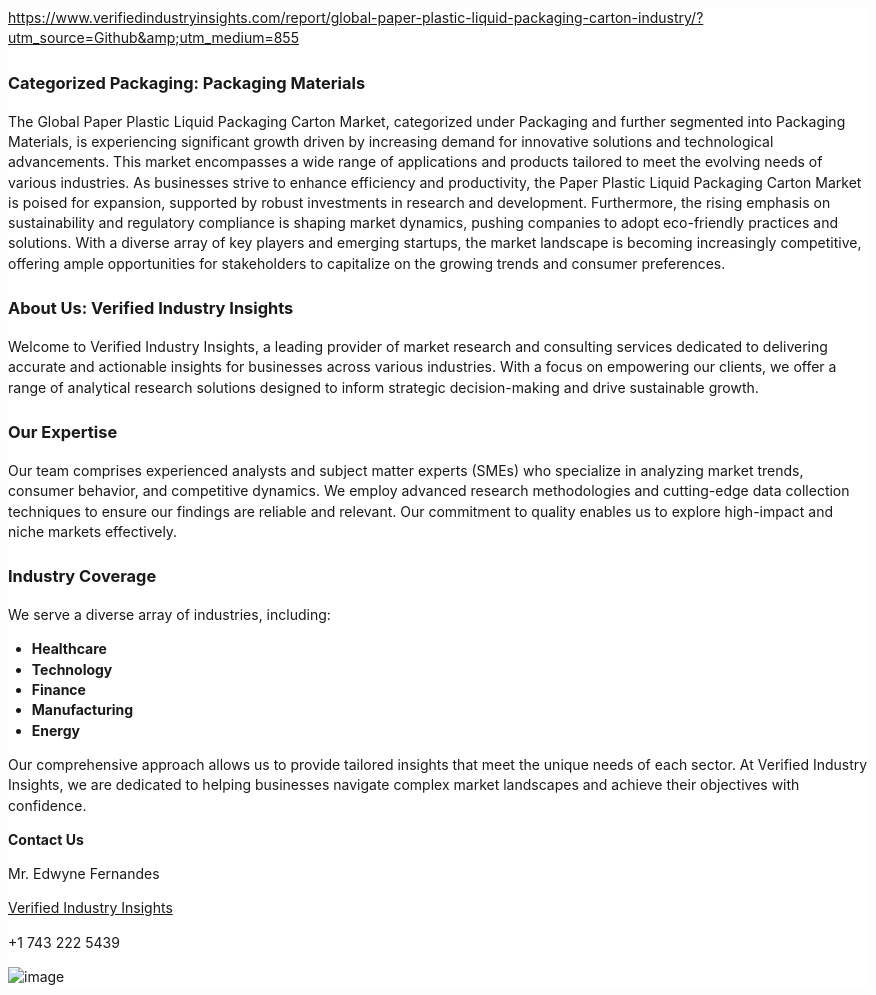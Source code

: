 </strong><a href="https://www.verifiedindustryinsights.com/report/global-paper-plastic-liquid-packaging-carton-industry/?utm_source=Github&amp;utm_medium=855">https://www.verifiedindustryinsights.com/report/global-paper-plastic-liquid-packaging-carton-industry/?utm_source=Github&amp;utm_medium=855</a>&nbsp;</p><h3>Categorized Packaging: Packaging Materials </h3><p>The Global Paper Plastic Liquid Packaging Carton Market, categorized under Packaging and further segmented into Packaging Materials, is experiencing significant growth driven by increasing demand for innovative solutions and technological advancements. This market encompasses a wide range of applications and products tailored to meet the evolving needs of various industries. As businesses strive to enhance efficiency and productivity, the Paper Plastic Liquid Packaging Carton Market is poised for expansion, supported by robust investments in research and development. Furthermore, the rising emphasis on sustainability and regulatory compliance is shaping market dynamics, pushing companies to adopt eco-friendly practices and solutions. With a diverse array of key players and emerging startups, the market landscape is becoming increasingly competitive, offering ample opportunities for stakeholders to capitalize on the growing trends and consumer preferences.</p><h3>About Us: Verified Industry Insights</h3><p>Welcome to Verified Industry Insights, a leading provider of market research and consulting services dedicated to delivering accurate and actionable insights for businesses across various industries. With a focus on empowering our clients, we offer a range of analytical research solutions designed to inform strategic decision-making and drive sustainable growth.</p><h3>Our Expertise</h3><p>Our team comprises experienced analysts and subject matter experts (SMEs) who specialize in analyzing market trends, consumer behavior, and competitive dynamics. We employ advanced research methodologies and cutting-edge data collection techniques to ensure our findings are reliable and relevant. Our commitment to quality enables us to explore high-impact and niche markets effectively.</p><h3>Industry Coverage</h3><p>We serve a diverse array of industries, including:</p><ul><li><strong>Healthcare</strong></li><li><strong>Technology</strong></li><li><strong>Finance</strong></li><li><strong>Manufacturing</strong></li><li><strong>Energy</strong></li></ul><p>Our comprehensive approach allows us to provide tailored insights that meet the unique needs of each sector. At Verified Industry Insights, we are dedicated to helping businesses navigate complex market landscapes and achieve their objectives with confidence.</p><p><strong>Contact Us</strong></p><p>Mr. Edwyne Fernandes</p><p><a href="https://www.verifiedindustryinsights.com/">Verified Industry Insights</a></p><p>+1 743 222 5439</p>
![image](https://github.com/user-attachments/assets/75f3f47e-8d68-454e-904b-6d8323055e0d)
